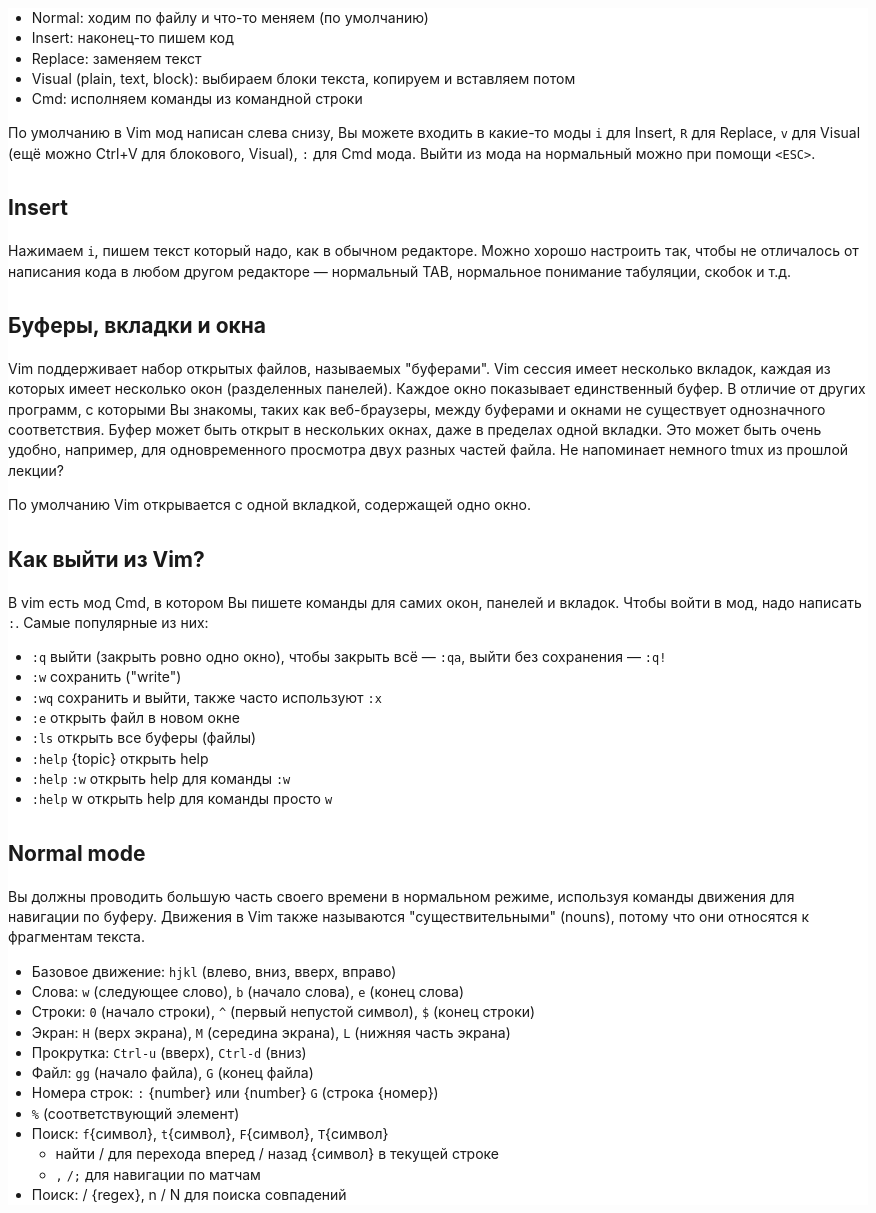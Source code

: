 * Normal: ходим по файлу и что-то меняем (по умолчанию)
* Insert: наконец-то пишем код
* Replace: заменяем текст
* Visual (plain, text, block): выбираем блоки текста, копируем и вставляем потом
* Cmd: исполняем команды из командной строки

По умолчанию в Vim мод написан слева снизу, Вы можете входить в какие-то моды
`i` для Insert, `R` для Replace, `v` для Visual (ещё можно Ctrl+V для блокового,
Visual), `:` для Cmd мода. Выйти из мода на нормальный можно при помощи `<ESC>`.

## Insert

Нажимаем `i`, пишем текст который надо, как в обычном редакторе. Можно хорошо
настроить так, чтобы не отличалось от написания кода в любом другом редакторе &mdash;
нормальный TAB, нормальное понимание табуляции, скобок и т.д.

## Буферы, вкладки и окна

Vim поддерживает набор открытых файлов, называемых "буферами". Vim сессия имеет
несколько вкладок, каждая из которых имеет несколько окон (разделенных панелей).
Каждое окно показывает единственный буфер. В отличие от других программ, с
которыми Вы знакомы, таких как веб-браузеры, между буферами и окнами не
существует однозначного соответствия. Буфер может быть открыт в
нескольких окнах, даже в пределах одной вкладки. Это может быть очень удобно,
например, для одновременного просмотра двух разных частей файла. Не напоминает
немного tmux из прошлой лекции?

По умолчанию Vim открывается с одной вкладкой, содержащей одно окно.

## Как выйти из Vim?

В vim есть мод Cmd, в котором Вы пишете команды для самих окон, панелей и
вкладок. Чтобы войти в мод, надо написать `:`. Самые популярные из них:

* `:q` выйти (закрыть ровно одно окно), чтобы закрыть всё &mdash; `:qa`, выйти без
  сохранения &mdash; `:q!`
* `:w` сохранить ("write")
* `:wq` сохранить и выйти, также часто используют `:x`
* `:e` открыть файл в новом окне
* `:ls` открыть все буферы (файлы)
* `:help` {topic} открыть help
* `:help` `:w` открыть help для команды `:w`
* `:help` w открыть help для команды просто `w`

## Normal mode

Вы должны проводить большую часть своего времени в нормальном режиме, используя
команды движения для навигации по буферу. Движения в Vim также называются
"существительными" (nouns), потому что они относятся к фрагментам текста.

* Базовое движение: `hjkl` (влево, вниз, вверх, вправо)
* Слова: `w` (следующее слово), `b` (начало слова), `e` (конец слова)
* Строки: `0` (начало строки), `^` (первый непустой символ), `$` (конец строки)
* Экран: `H` (верх экрана), `M` (середина экрана), `L` (нижняя часть экрана)
* Прокрутка: `Ctrl-u` (вверх), `Ctrl-d` (вниз)
* Файл: `gg` (начало файла), `G` (конец файла)
* Номера строк: `:` {number} <CR> или {number} `G` (строка {номер})
* `%` (соответствующий элемент)
* Поиск: `f`{символ}, `t`{символ}, `F`{символ}, `T`{символ}
  * найти / для перехода вперед / назад {символ} в текущей строке
  * `,` `/;` для навигации по матчам
* Поиск: / {regex}, n / N для поиска совпадений
